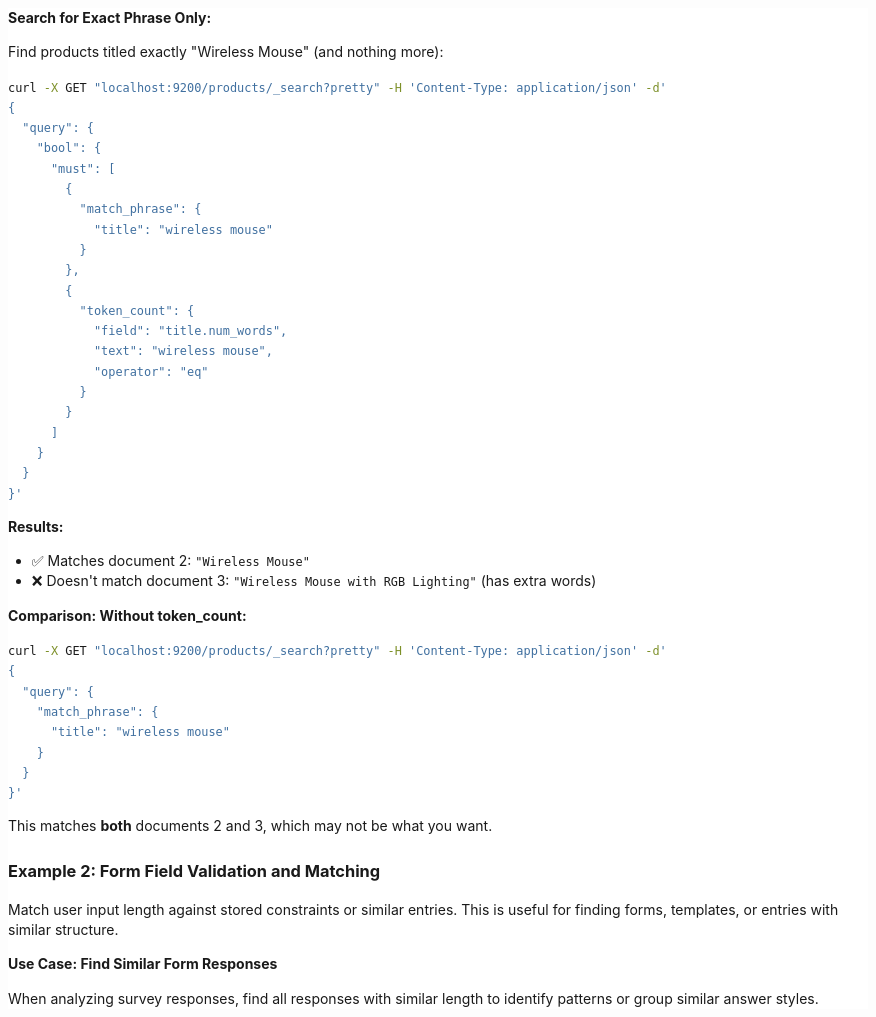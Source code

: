 **Search for Exact Phrase Only:**

Find products titled exactly "Wireless Mouse" (and nothing more):

```bash
curl -X GET "localhost:9200/products/_search?pretty" -H 'Content-Type: application/json' -d'
{
  "query": {
    "bool": {
      "must": [
        {
          "match_phrase": {
            "title": "wireless mouse"
          }
        },
        {
          "token_count": {
            "field": "title.num_words",
            "text": "wireless mouse",
            "operator": "eq"
          }
        }
      ]
    }
  }
}'
```

**Results:**
- ✅ Matches document 2: `"Wireless Mouse"`
- ❌ Doesn't match document 3: `"Wireless Mouse with RGB Lighting"` (has extra words)

**Comparison: Without token_count:**

```bash
curl -X GET "localhost:9200/products/_search?pretty" -H 'Content-Type: application/json' -d'
{
  "query": {
    "match_phrase": {
      "title": "wireless mouse"
    }
  }
}'
```

This matches **both** documents 2 and 3, which may not be what you want.

### Example 2: Form Field Validation and Matching

Match user input length against stored constraints or similar entries. This is useful for finding forms, templates, or entries with similar structure.

**Use Case: Find Similar Form Responses**

When analyzing survey responses, find all responses with similar length to identify patterns or group similar answer styles.
